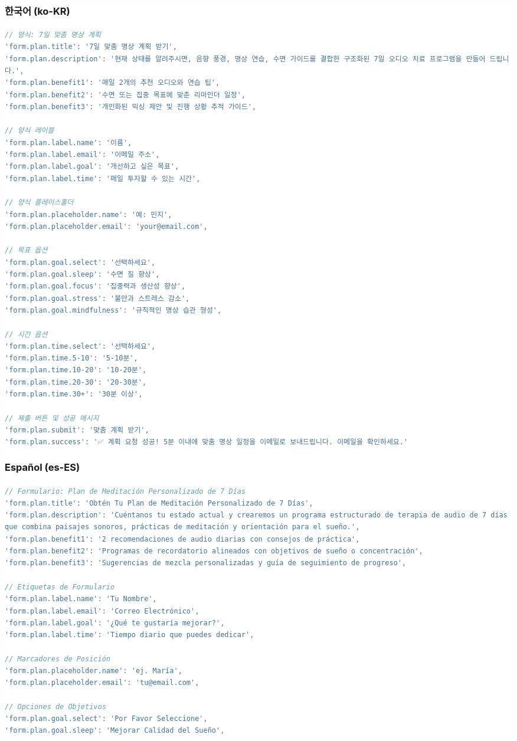 ### 한국어 (ko-KR)

```javascript
// 양식: 7일 맞춤 명상 계획
'form.plan.title': '7일 맞춤 명상 계획 받기',
'form.plan.description': '현재 상태를 알려주시면, 음향 풍경, 명상 연습, 수면 가이드를 결합한 구조화된 7일 오디오 치료 프로그램을 만들어 드립니다.',
'form.plan.benefit1': '매일 2개의 추천 오디오와 연습 팁',
'form.plan.benefit2': '수면 또는 집중 목표에 맞춘 리마인더 일정',
'form.plan.benefit3': '개인화된 믹싱 제안 및 진행 상황 추적 가이드',

// 양식 레이블
'form.plan.label.name': '이름',
'form.plan.label.email': '이메일 주소',
'form.plan.label.goal': '개선하고 싶은 목표',
'form.plan.label.time': '매일 투자할 수 있는 시간',

// 양식 플레이스홀더
'form.plan.placeholder.name': '예: 민지',
'form.plan.placeholder.email': 'your@email.com',

// 목표 옵션
'form.plan.goal.select': '선택하세요',
'form.plan.goal.sleep': '수면 질 향상',
'form.plan.goal.focus': '집중력과 생산성 향상',
'form.plan.goal.stress': '불안과 스트레스 감소',
'form.plan.goal.mindfulness': '규칙적인 명상 습관 형성',

// 시간 옵션
'form.plan.time.select': '선택하세요',
'form.plan.time.5-10': '5-10분',
'form.plan.time.10-20': '10-20분',
'form.plan.time.20-30': '20-30분',
'form.plan.time.30+': '30분 이상',

// 제출 버튼 및 성공 메시지
'form.plan.submit': '맞춤 계획 받기',
'form.plan.success': '✅ 계획 요청 성공! 5분 이내에 맞춤 명상 일정을 이메일로 보내드립니다. 이메일을 확인하세요.'
```

### Español (es-ES)

```javascript
// Formulario: Plan de Meditación Personalizado de 7 Días
'form.plan.title': 'Obtén Tu Plan de Meditación Personalizado de 7 Días',
'form.plan.description': 'Cuéntanos tu estado actual y crearemos un programa estructurado de terapia de audio de 7 días que combina paisajes sonoros, prácticas de meditación y orientación para el sueño.',
'form.plan.benefit1': '2 recomendaciones de audio diarias con consejos de práctica',
'form.plan.benefit2': 'Programas de recordatorio alineados con objetivos de sueño o concentración',
'form.plan.benefit3': 'Sugerencias de mezcla personalizadas y guía de seguimiento de progreso',

// Etiquetas de Formulario
'form.plan.label.name': 'Tu Nombre',
'form.plan.label.email': 'Correo Electrónico',
'form.plan.label.goal': '¿Qué te gustaría mejorar?',
'form.plan.label.time': 'Tiempo diario que puedes dedicar',

// Marcadores de Posición
'form.plan.placeholder.name': 'ej. María',
'form.plan.placeholder.email': 'tu@email.com',

// Opciones de Objetivos
'form.plan.goal.select': 'Por Favor Seleccione',
'form.plan.goal.sleep': 'Mejorar Calidad del Sueño',
```